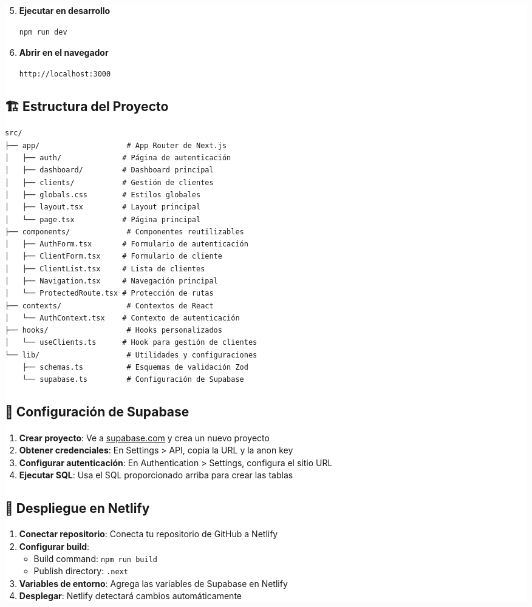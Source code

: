 
5. **Ejecutar en desarrollo**
   ```bash
   npm run dev
   ```

6. **Abrir en el navegador**
   ```
   http://localhost:3000
   ```

## 🏗️ Estructura del Proyecto

```
src/
├── app/                    # App Router de Next.js
│   ├── auth/              # Página de autenticación
│   ├── dashboard/         # Dashboard principal
│   ├── clients/           # Gestión de clientes
│   ├── globals.css        # Estilos globales
│   ├── layout.tsx         # Layout principal
│   └── page.tsx           # Página principal
├── components/             # Componentes reutilizables
│   ├── AuthForm.tsx       # Formulario de autenticación
│   ├── ClientForm.tsx     # Formulario de cliente
│   ├── ClientList.tsx     # Lista de clientes
│   ├── Navigation.tsx     # Navegación principal
│   └── ProtectedRoute.tsx # Protección de rutas
├── contexts/               # Contextos de React
│   └── AuthContext.tsx    # Contexto de autenticación
├── hooks/                  # Hooks personalizados
│   └── useClients.ts      # Hook para gestión de clientes
└── lib/                    # Utilidades y configuraciones
    ├── schemas.ts          # Esquemas de validación Zod
    └── supabase.ts         # Configuración de Supabase
```

## 🔐 Configuración de Supabase

1. **Crear proyecto**: Ve a [supabase.com](https://supabase.com) y crea un nuevo proyecto
2. **Obtener credenciales**: En Settings > API, copia la URL y la anon key
3. **Configurar autenticación**: En Authentication > Settings, configura el sitio URL
4. **Ejecutar SQL**: Usa el SQL proporcionado arriba para crear las tablas

## 🚀 Despliegue en Netlify

1. **Conectar repositorio**: Conecta tu repositorio de GitHub a Netlify
2. **Configurar build**:
   - Build command: `npm run build`
   - Publish directory: `.next`
3. **Variables de entorno**: Agrega las variables de Supabase en Netlify
4. **Desplegar**: Netlify detectará cambios automáticamente
